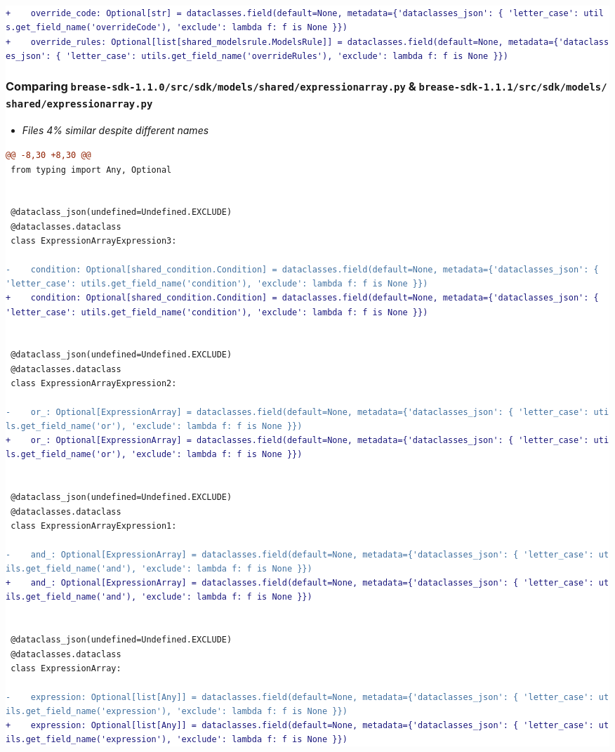 ```diff
+    override_code: Optional[str] = dataclasses.field(default=None, metadata={'dataclasses_json': { 'letter_case': utils.get_field_name('overrideCode'), 'exclude': lambda f: f is None }})
+    override_rules: Optional[list[shared_modelsrule.ModelsRule]] = dataclasses.field(default=None, metadata={'dataclasses_json': { 'letter_case': utils.get_field_name('overrideRules'), 'exclude': lambda f: f is None }})
```

### Comparing `brease-sdk-1.1.0/src/sdk/models/shared/expressionarray.py` & `brease-sdk-1.1.1/src/sdk/models/shared/expressionarray.py`

 * *Files 4% similar despite different names*

```diff
@@ -8,30 +8,30 @@
 from typing import Any, Optional
 
 
 @dataclass_json(undefined=Undefined.EXCLUDE)
 @dataclasses.dataclass
 class ExpressionArrayExpression3:
     
-    condition: Optional[shared_condition.Condition] = dataclasses.field(default=None, metadata={'dataclasses_json': { 'letter_case': utils.get_field_name('condition'), 'exclude': lambda f: f is None }})  
+    condition: Optional[shared_condition.Condition] = dataclasses.field(default=None, metadata={'dataclasses_json': { 'letter_case': utils.get_field_name('condition'), 'exclude': lambda f: f is None }})
     
 
 @dataclass_json(undefined=Undefined.EXCLUDE)
 @dataclasses.dataclass
 class ExpressionArrayExpression2:
     
-    or_: Optional[ExpressionArray] = dataclasses.field(default=None, metadata={'dataclasses_json': { 'letter_case': utils.get_field_name('or'), 'exclude': lambda f: f is None }})  
+    or_: Optional[ExpressionArray] = dataclasses.field(default=None, metadata={'dataclasses_json': { 'letter_case': utils.get_field_name('or'), 'exclude': lambda f: f is None }})
     
 
 @dataclass_json(undefined=Undefined.EXCLUDE)
 @dataclasses.dataclass
 class ExpressionArrayExpression1:
     
-    and_: Optional[ExpressionArray] = dataclasses.field(default=None, metadata={'dataclasses_json': { 'letter_case': utils.get_field_name('and'), 'exclude': lambda f: f is None }})  
+    and_: Optional[ExpressionArray] = dataclasses.field(default=None, metadata={'dataclasses_json': { 'letter_case': utils.get_field_name('and'), 'exclude': lambda f: f is None }})
     
 
 @dataclass_json(undefined=Undefined.EXCLUDE)
 @dataclasses.dataclass
 class ExpressionArray:
     
-    expression: Optional[list[Any]] = dataclasses.field(default=None, metadata={'dataclasses_json': { 'letter_case': utils.get_field_name('expression'), 'exclude': lambda f: f is None }})  
+    expression: Optional[list[Any]] = dataclasses.field(default=None, metadata={'dataclasses_json': { 'letter_case': utils.get_field_name('expression'), 'exclude': lambda f: f is None }})
```
